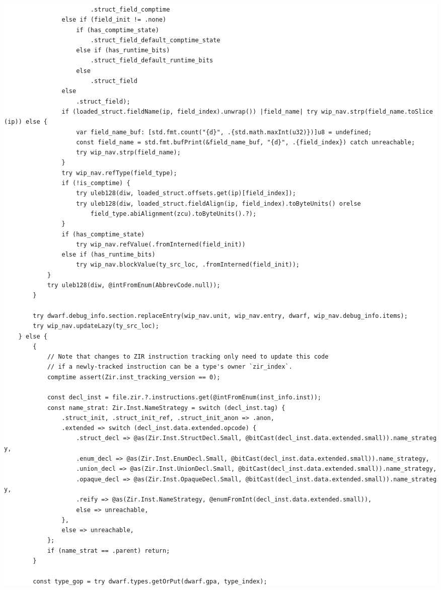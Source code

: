 ```zig
                        .struct_field_comptime
                else if (field_init != .none)
                    if (has_comptime_state)
                        .struct_field_default_comptime_state
                    else if (has_runtime_bits)
                        .struct_field_default_runtime_bits
                    else
                        .struct_field
                else
                    .struct_field);
                if (loaded_struct.fieldName(ip, field_index).unwrap()) |field_name| try wip_nav.strp(field_name.toSlice(ip)) else {
                    var field_name_buf: [std.fmt.count("{d}", .{std.math.maxInt(u32)})]u8 = undefined;
                    const field_name = std.fmt.bufPrint(&field_name_buf, "{d}", .{field_index}) catch unreachable;
                    try wip_nav.strp(field_name);
                }
                try wip_nav.refType(field_type);
                if (!is_comptime) {
                    try uleb128(diw, loaded_struct.offsets.get(ip)[field_index]);
                    try uleb128(diw, loaded_struct.fieldAlign(ip, field_index).toByteUnits() orelse
                        field_type.abiAlignment(zcu).toByteUnits().?);
                }
                if (has_comptime_state)
                    try wip_nav.refValue(.fromInterned(field_init))
                else if (has_runtime_bits)
                    try wip_nav.blockValue(ty_src_loc, .fromInterned(field_init));
            }
            try uleb128(diw, @intFromEnum(AbbrevCode.null));
        }

        try dwarf.debug_info.section.replaceEntry(wip_nav.unit, wip_nav.entry, dwarf, wip_nav.debug_info.items);
        try wip_nav.updateLazy(ty_src_loc);
    } else {
        {
            // Note that changes to ZIR instruction tracking only need to update this code
            // if a newly-tracked instruction can be a type's owner `zir_index`.
            comptime assert(Zir.inst_tracking_version == 0);

            const decl_inst = file.zir.?.instructions.get(@intFromEnum(inst_info.inst));
            const name_strat: Zir.Inst.NameStrategy = switch (decl_inst.tag) {
                .struct_init, .struct_init_ref, .struct_init_anon => .anon,
                .extended => switch (decl_inst.data.extended.opcode) {
                    .struct_decl => @as(Zir.Inst.StructDecl.Small, @bitCast(decl_inst.data.extended.small)).name_strategy,
                    .enum_decl => @as(Zir.Inst.EnumDecl.Small, @bitCast(decl_inst.data.extended.small)).name_strategy,
                    .union_decl => @as(Zir.Inst.UnionDecl.Small, @bitCast(decl_inst.data.extended.small)).name_strategy,
                    .opaque_decl => @as(Zir.Inst.OpaqueDecl.Small, @bitCast(decl_inst.data.extended.small)).name_strategy,
                    .reify => @as(Zir.Inst.NameStrategy, @enumFromInt(decl_inst.data.extended.small)),
                    else => unreachable,
                },
                else => unreachable,
            };
            if (name_strat == .parent) return;
        }

        const type_gop = try dwarf.types.getOrPut(dwarf.gpa, type_index);
```